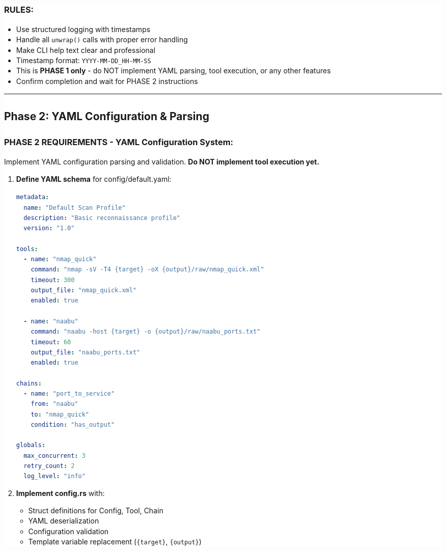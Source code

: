 ### RULES:
- Use structured logging with timestamps
- Handle all `unwrap()` calls with proper error handling
- Make CLI help text clear and professional
- Timestamp format: `YYYY-MM-DD_HH-MM-SS`
- This is **PHASE 1 only** - do NOT implement YAML parsing, tool execution, or any other features
- Confirm completion and wait for PHASE 2 instructions

---

## Phase 2: YAML Configuration & Parsing

### PHASE 2 REQUIREMENTS - YAML Configuration System:

Implement YAML configuration parsing and validation. **Do NOT implement tool execution yet.**

1. **Define YAML schema** for config/default.yaml:
   ```yaml
   metadata:
     name: "Default Scan Profile"
     description: "Basic reconnaissance profile"
     version: "1.0"

   tools:
     - name: "nmap_quick"
       command: "nmap -sV -T4 {target} -oX {output}/raw/nmap_quick.xml"
       timeout: 300
       output_file: "nmap_quick.xml"
       enabled: true
       
     - name: "naabu"
       command: "naabu -host {target} -o {output}/raw/naabu_ports.txt"
       timeout: 60
       output_file: "naabu_ports.txt"
       enabled: true

   chains:
     - name: "port_to_service"
       from: "naabu"
       to: "nmap_quick"
       condition: "has_output"
       
   globals:
     max_concurrent: 3
     retry_count: 2
     log_level: "info"
   ```

2. **Implement config.rs** with:
   - Struct definitions for Config, Tool, Chain
   - YAML deserialization
   - Configuration validation
   - Template variable replacement (`{target}`, `{output}`)

